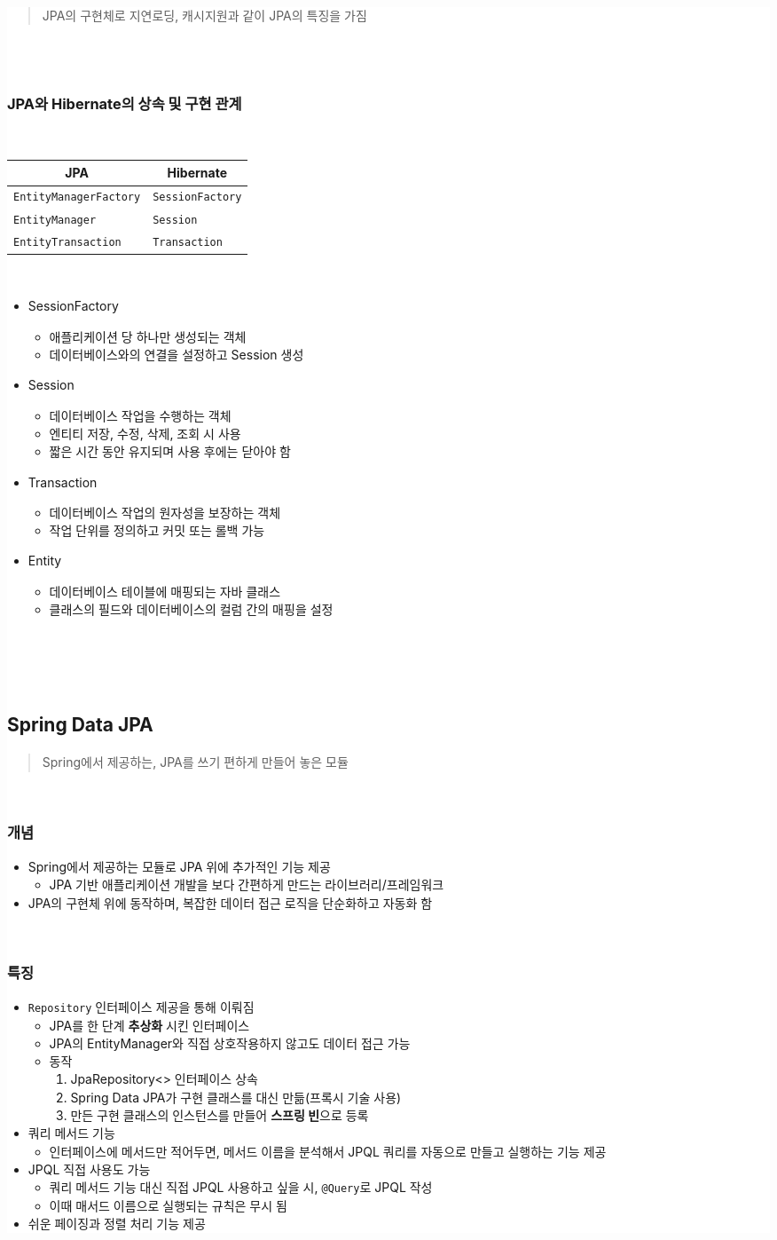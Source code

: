> JPA의 구현체로 지연로딩, 캐시지원과 같이 JPA의 특징을 가짐

<br>
<br>


### JPA와 Hibernate의 상속 및 구현 관계
<br>

| JPA              | Hibernate             |
|-----------------------------|---------------------------------------|
| `EntityManagerFactory`      | `SessionFactory`                      |
| `EntityManager`             | `Session`                             |
| `EntityTransaction`         | `Transaction`                         |

<br>

* SessionFactory
    - 애플리케이션 당 하나만 생성되는 객체
    - 데이터베이스와의 연결을 설정하고 Session 생성

* Session
    - 데이터베이스 작업을 수행하는 객체
    - 엔티티 저장, 수정, 삭제, 조회 시 사용
    - 짧은 시간 동안 유지되며 사용 후에는 닫아야 함

* Transaction
    - 데이터베이스 작업의 원자성을 보장하는 객체
    - 작업 단위를 정의하고 커밋 또는 롤백 가능

* Entity
   - 데이터베이스 테이블에 매핑되는 자바 클래스
   - 클래스의 필드와 데이터베이스의 컬럼 간의 매핑을 설정

<br>
<br>
<br>


## Spring Data JPA

> Spring에서 제공하는, JPA를 쓰기 편하게 만들어 놓은 모듈

<br>

### 개념
- Spring에서 제공하는 모듈로 JPA 위에 추가적인 기능 제공
    - JPA 기반 애플리케이션 개발을 보다 간편하게 만드는 라이브러리/프레임워크
- JPA의 구현체 위에 동작하며, 복잡한 데이터 접근 로직을 단순화하고 자동화 함
    
<br>

### 특징
- `Repository` 인터페이스 제공을 통해 이뤄짐
    - JPA를 한 단계 **추상화** 시킨 인터페이스
    - JPA의 EntityManager와 직접 상호작용하지 않고도 데이터 접근 가능
    - 동작
        1. JpaRepository<> 인터페이스 상속
        2. Spring Data JPA가 구현 클래스를 대신 만듦(프록시 기술 사용)
        3. 만든 구현 클래스의 인스턴스를 만들어 **스프링 빈**으로 등록
- 쿼리 메서드 기능
    - 인터페이스에 메서드만 적어두면, 메서드 이름을 분석해서 JPQL 쿼리를 자동으로 만들고 실행하는 기능 제공
- JPQL 직접 사용도 가능
    - 쿼리 메서드 기능 대신 직접 JPQL 사용하고 싶을 시, `@Query`로 JPQL 작성
    - 이때 매서드 이름으로 실행되는 규칙은 무시 됨
- 쉬운 페이징과 정렬 처리 기능 제공